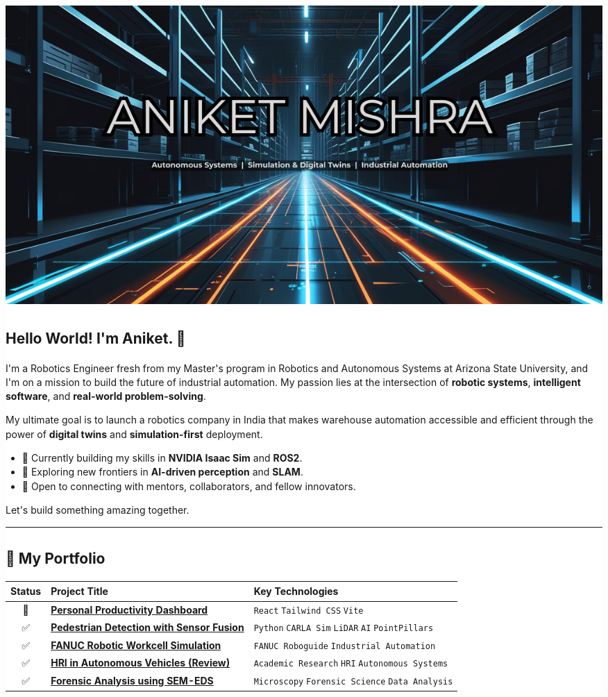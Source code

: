 <p align="center">
  <img src="https://github.com/Mishra-Jr/Mishra-Jr/raw/main/MISHR%20(1).png" width="100%" alt="Aniket Mishra Banner">
</p>

## Hello World! I'm Aniket. 👋

I'm a Robotics Engineer fresh from my Master's program in Robotics and Autonomous Systems at Arizona State University, and I'm on a mission to build the future of industrial automation. My passion lies at the intersection of **robotic systems**, **intelligent software**, and **real-world problem-solving**.

My ultimate goal is to launch a robotics company in India that makes warehouse automation accessible and efficient through the power of **digital twins** and **simulation-first** deployment.

* 🤖 Currently building my skills in **NVIDIA Isaac Sim** and **ROS2**.
* 🧠 Exploring new frontiers in **AI-driven perception** and **SLAM**.
* 🤝 Open to connecting with mentors, collaborators, and fellow innovators.

Let's build something amazing together.

---
## 📂 My Portfolio

| Status | Project Title | Key Technologies |
|:---:|:---|:---|
| 🚀 | [**Personal Productivity Dashboard**](https://github.com/Mishra-Jr/Personal-Productivity-Dashboard) | `React` `Tailwind CSS` `Vite` |
| ✅ | [**Pedestrian Detection with Sensor Fusion**](https://github.com/Mishra-Jr/Pedestrian-Detection-Sensor-Fusion) | `Python` `CARLA Sim` `LiDAR` `AI` `PointPillars` |
| ✅ | [**FANUC Robotic Workcell Simulation**](https://github.com/Mishra-Jr/FANUC-Robotic-Workcell-Simulation) | `FANUC Roboguide` `Industrial Automation` |
| ✅ | [**HRI in Autonomous Vehicles (Review)**](https://github.com/Mishra-Jr/HRI-Autonomous-Vehicles-Review) | `Academic Research` `HRI` `Autonomous Systems`|
| ✅ | [**Forensic Analysis using SEM-EDS**](https://github.com/Mishra-Jr/Forensic-Analysis-SEM-EDS) | `Microscopy` `Forensic Science` `Data Analysis` |
